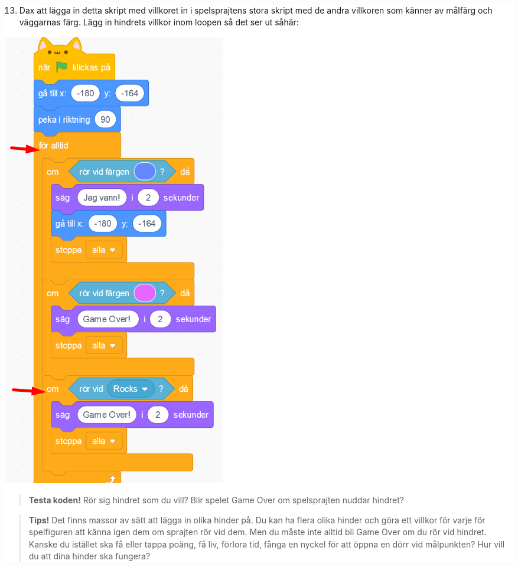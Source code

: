 13. Dax att lägga in detta skript med villkoret in i spelsprajtens stora skript med de andra villkoren som känner av målfärg och väggarnas färg. Lägg in hindrets villkor inom loopen så det ser ut såhär:

  ![image alt text](Villkor_hinder_in_i_sprajtens_skript.png) 
  
>**Testa koden!** Rör sig hindret som du vill? Blir spelet Game Over om spelsprajten nuddar hindret?

>**Tips!** Det finns massor av sätt att lägga in olika hinder på. Du kan ha flera olika hinder och göra ett villkor för varje för spelfiguren att känna igen dem om sprajten rör vid dem. Men du måste inte alltid bli Game Over om du rör vid hindret. Kanske du istället ska få eller tappa poäng, få liv, förlora tid, fånga en nyckel för att öppna en dörr vid målpunkten? Hur vill du att dina hinder ska fungera?
